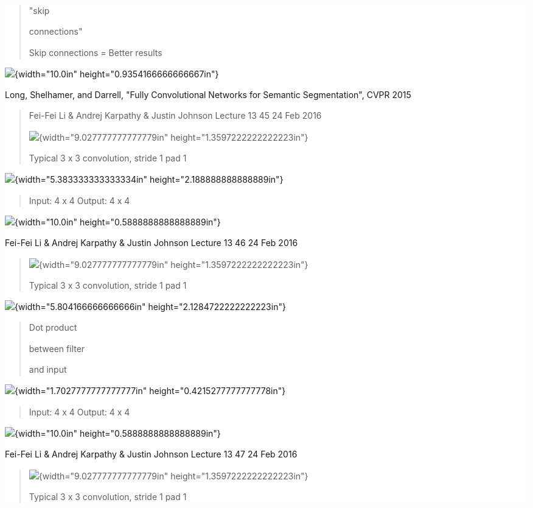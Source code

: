 > "skip
>
> connections"
>
> Skip connections = Better results

![](media/image137.jpeg){width="10.0in" height="0.9354166666666667in"}

Long, Shelhamer, and Darrell, "Fully Convolutional Networks for Semantic
Segmentation", CVPR 2015

> Fei-Fei Li & Andrej Karpathy & Justin Johnson Lecture 13 45 24 Feb
> 2016
>
> ![](media/image138.jpeg){width="9.027777777777779in"
> height="1.3597222222222223in"}
>
> Typical 3 x 3 convolution, stride 1 pad 1

![](media/image139.jpeg){width="5.383333333333334in"
height="2.188888888888889in"}

> Input: 4 x 4 Output: 4 x 4

![](media/image140.jpeg){width="10.0in" height="0.5888888888888889in"}

Fei-Fei Li & Andrej Karpathy & Justin Johnson Lecture 13 46 24 Feb 2016

> ![](media/image141.jpeg){width="9.027777777777779in"
> height="1.3597222222222223in"}
>
> Typical 3 x 3 convolution, stride 1 pad 1

![](media/image142.jpeg){width="5.804166666666666in"
height="2.1284722222222223in"}

> Dot product
>
> between filter
>
> and input

![](media/image143.jpeg){width="1.7027777777777777in"
height="0.4215277777777778in"}

> Input: 4 x 4 Output: 4 x 4

![](media/image145.jpeg){width="10.0in" height="0.5888888888888889in"}

Fei-Fei Li & Andrej Karpathy & Justin Johnson Lecture 13 47 24 Feb 2016

> ![](media/image146.jpeg){width="9.027777777777779in"
> height="1.3597222222222223in"}
>
> Typical 3 x 3 convolution, stride 1 pad 1
